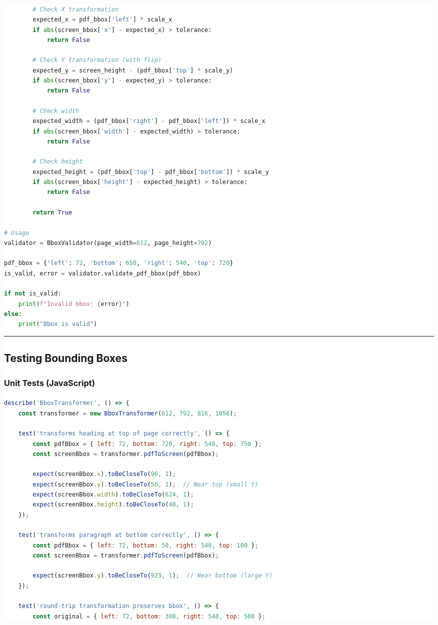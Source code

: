 ```python
        # Check X transformation
        expected_x = pdf_bbox['left'] * scale_x
        if abs(screen_bbox['x'] - expected_x) > tolerance:
            return False

        # Check Y transformation (with flip)
        expected_y = screen_height - (pdf_bbox['top'] * scale_y)
        if abs(screen_bbox['y'] - expected_y) > tolerance:
            return False

        # Check width
        expected_width = (pdf_bbox['right'] - pdf_bbox['left']) * scale_x
        if abs(screen_bbox['width'] - expected_width) > tolerance:
            return False

        # Check height
        expected_height = (pdf_bbox['top'] - pdf_bbox['bottom']) * scale_y
        if abs(screen_bbox['height'] - expected_height) > tolerance:
            return False

        return True

# Usage
validator = BboxValidator(page_width=612, page_height=792)

pdf_bbox = {'left': 72, 'bottom': 650, 'right': 540, 'top': 720}
is_valid, error = validator.validate_pdf_bbox(pdf_bbox)

if not is_valid:
    print(f"Invalid bbox: {error}")
else:
    print("Bbox is valid")
```

---

## Testing Bounding Boxes

### Unit Tests (JavaScript)

```javascript
describe('BboxTransformer', () => {
    const transformer = new BboxTransformer(612, 792, 816, 1056);

    test('transforms heading at top of page correctly', () => {
        const pdfBbox = { left: 72, bottom: 720, right: 540, top: 750 };
        const screenBbox = transformer.pdfToScreen(pdfBbox);

        expect(screenBbox.x).toBeCloseTo(96, 1);
        expect(screenBbox.y).toBeCloseTo(56, 1);  // Near top (small Y)
        expect(screenBbox.width).toBeCloseTo(624, 1);
        expect(screenBbox.height).toBeCloseTo(40, 1);
    });

    test('transforms paragraph at bottom correctly', () => {
        const pdfBbox = { left: 72, bottom: 50, right: 540, top: 100 };
        const screenBbox = transformer.pdfToScreen(pdfBbox);

        expect(screenBbox.y).toBeCloseTo(923, 1);  // Near bottom (large Y)
    });

    test('round-trip transformation preserves bbox', () => {
        const original = { left: 72, bottom: 300, right: 540, top: 500 };
```
